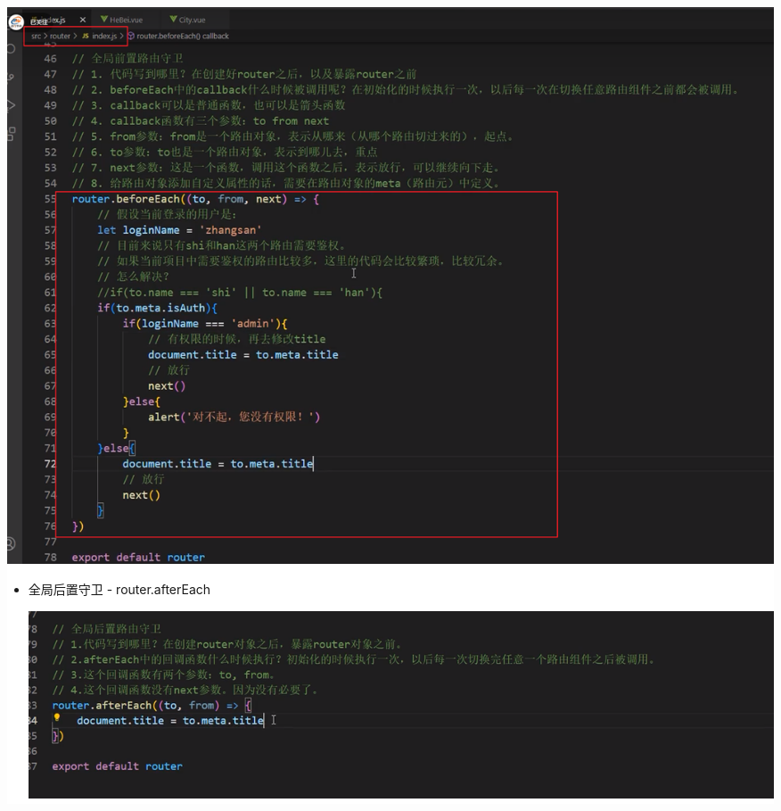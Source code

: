 ![image-20230712205146713](Vue知识点.assets/image-20230712205146713.png)



+ 全局后置守卫  -  router.afterEach

  ![image-20230712205858458](Vue知识点.assets/image-20230712205858458.png) 




